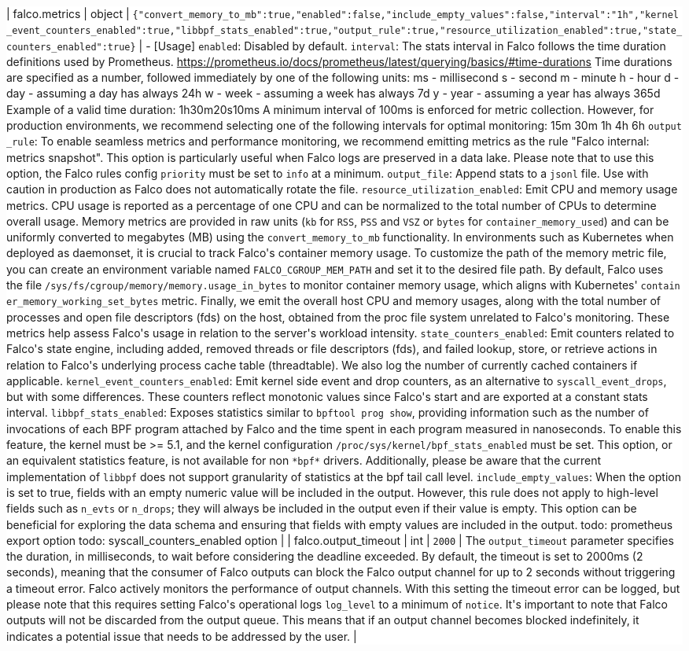 | falco.metrics | object | `{"convert_memory_to_mb":true,"enabled":false,"include_empty_values":false,"interval":"1h","kernel_event_counters_enabled":true,"libbpf_stats_enabled":true,"output_rule":true,"resource_utilization_enabled":true,"state_counters_enabled":true}` | - [Usage]  `enabled`: Disabled by default.  `interval`: The stats interval in Falco follows the time duration definitions used by Prometheus. https://prometheus.io/docs/prometheus/latest/querying/basics/#time-durations  Time durations are specified as a number, followed immediately by one of the following units:  ms - millisecond s - second m - minute h - hour d - day - assuming a day has always 24h w - week - assuming a week has always 7d y - year - assuming a year has always 365d  Example of a valid time duration: 1h30m20s10ms  A minimum interval of 100ms is enforced for metric collection. However, for production environments, we recommend selecting one of the following intervals for optimal monitoring:  15m 30m 1h 4h 6h  `output_rule`: To enable seamless metrics and performance monitoring, we recommend emitting metrics as the rule "Falco internal: metrics snapshot". This option is particularly useful when Falco logs are preserved in a data lake. Please note that to use this option, the Falco rules config `priority` must be set to `info` at a minimum.  `output_file`: Append stats to a `jsonl` file. Use with caution in production as Falco does not automatically rotate the file.  `resource_utilization_enabled`: Emit CPU and memory usage metrics. CPU usage is reported as a percentage of one CPU and can be normalized to the total number of CPUs to determine overall usage. Memory metrics are provided in raw units (`kb` for `RSS`, `PSS` and `VSZ` or `bytes` for `container_memory_used`) and can be uniformly converted to megabytes (MB) using the `convert_memory_to_mb` functionality. In environments such as Kubernetes when deployed as daemonset, it is crucial to track Falco's container memory usage. To customize the path of the memory metric file, you can create an environment variable named `FALCO_CGROUP_MEM_PATH` and set it to the desired file path. By default, Falco uses the file `/sys/fs/cgroup/memory/memory.usage_in_bytes` to monitor container memory usage, which aligns with Kubernetes' `container_memory_working_set_bytes` metric. Finally, we emit the overall host CPU and memory usages, along with the total number of processes and open file descriptors (fds) on the host, obtained from the proc file system unrelated to Falco's monitoring. These metrics help assess Falco's usage in relation to the server's workload intensity.  `state_counters_enabled`: Emit counters related to Falco's state engine, including added, removed threads or file descriptors (fds), and failed lookup, store, or retrieve actions in relation to Falco's underlying process cache table (threadtable). We also log the number of currently cached containers if applicable.  `kernel_event_counters_enabled`: Emit kernel side event and drop counters, as an alternative to `syscall_event_drops`, but with some differences. These counters reflect monotonic values since Falco's start and are exported at a constant stats interval.  `libbpf_stats_enabled`: Exposes statistics similar to `bpftool prog show`, providing information such as the number of invocations of each BPF program attached by Falco and the time spent in each program measured in nanoseconds. To enable this feature, the kernel must be >= 5.1, and the kernel configuration `/proc/sys/kernel/bpf_stats_enabled` must be set. This option, or an equivalent statistics feature, is not available for non `*bpf*` drivers. Additionally, please be aware that the current implementation of `libbpf` does not support granularity of statistics at the bpf tail call level.  `include_empty_values`: When the option is set to true, fields with an empty numeric value will be included in the output. However, this rule does not apply to high-level fields such as `n_evts` or `n_drops`; they will always be included in the output even if their value is empty. This option can be beneficial for exploring the data schema and ensuring that fields with empty values are included in the output. todo: prometheus export option todo: syscall_counters_enabled option |
| falco.output_timeout | int | `2000` | The `output_timeout` parameter specifies the duration, in milliseconds, to wait before considering the deadline exceeded. By default, the timeout is set to 2000ms (2 seconds), meaning that the consumer of Falco outputs can block the Falco output channel for up to 2 seconds without triggering a timeout error.  Falco actively monitors the performance of output channels. With this setting the timeout error can be logged, but please note that this requires setting Falco's operational logs `log_level` to a minimum of `notice`.  It's important to note that Falco outputs will not be discarded from the output queue. This means that if an output channel becomes blocked indefinitely, it indicates a potential issue that needs to be addressed by the user. |